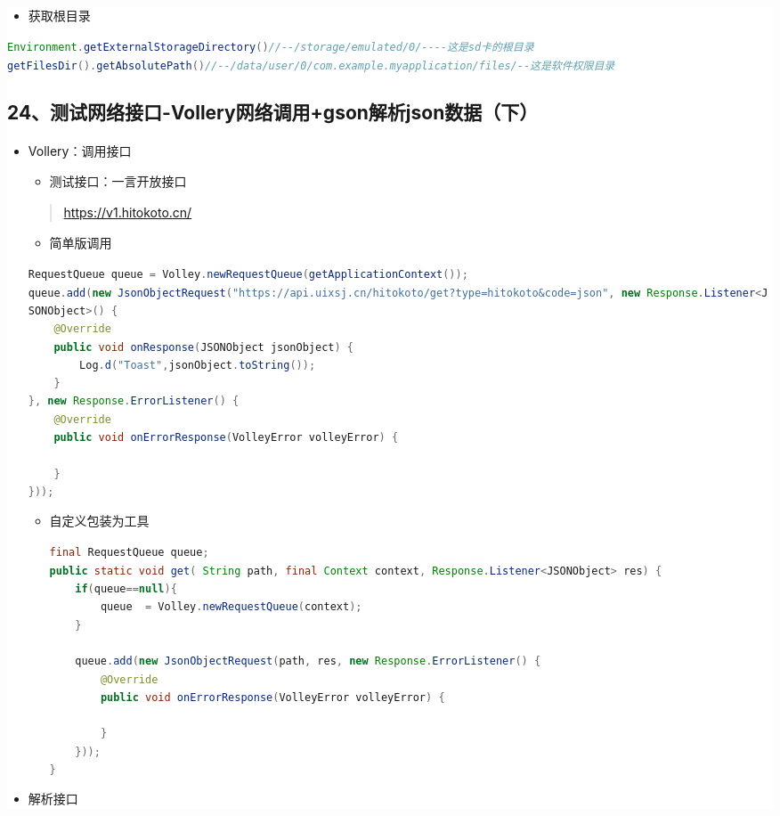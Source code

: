   + 获取根目录

  ```java
  Environment.getExternalStorageDirectory()//--/storage/emulated/0/----这是sd卡的根目录
  getFilesDir().getAbsolutePath()//--/data/user/0/com.example.myapplication/files/--这是软件权限目录
  ```

  

## 24、测试网络接口-Vollery网络调用+gson解析json数据（下）

+ Vollery：调用接口

  + 测试接口：一言开放接口

  > https://v1.hitokoto.cn/

  + 简单版调用

  ```java
  RequestQueue queue = Volley.newRequestQueue(getApplicationContext());
  queue.add(new JsonObjectRequest("https://api.uixsj.cn/hitokoto/get?type=hitokoto&code=json", new Response.Listener<JSONObject>() {
      @Override
      public void onResponse(JSONObject jsonObject) {
          Log.d("Toast",jsonObject.toString());
      }
  }, new Response.ErrorListener() {
      @Override
      public void onErrorResponse(VolleyError volleyError) {
  
      }
  }));
  ```

  

  + 自定义包装为工具

    ```java
    final RequestQueue queue;
    public static void get( String path, final Context context, Response.Listener<JSONObject> res) {
        if(queue==null){
            queue  = Volley.newRequestQueue(context);
        }
    
        queue.add(new JsonObjectRequest(path, res, new Response.ErrorListener() {
            @Override
            public void onErrorResponse(VolleyError volleyError) {
    
            }
        }));
    }
    ```

    

+ 解析接口

